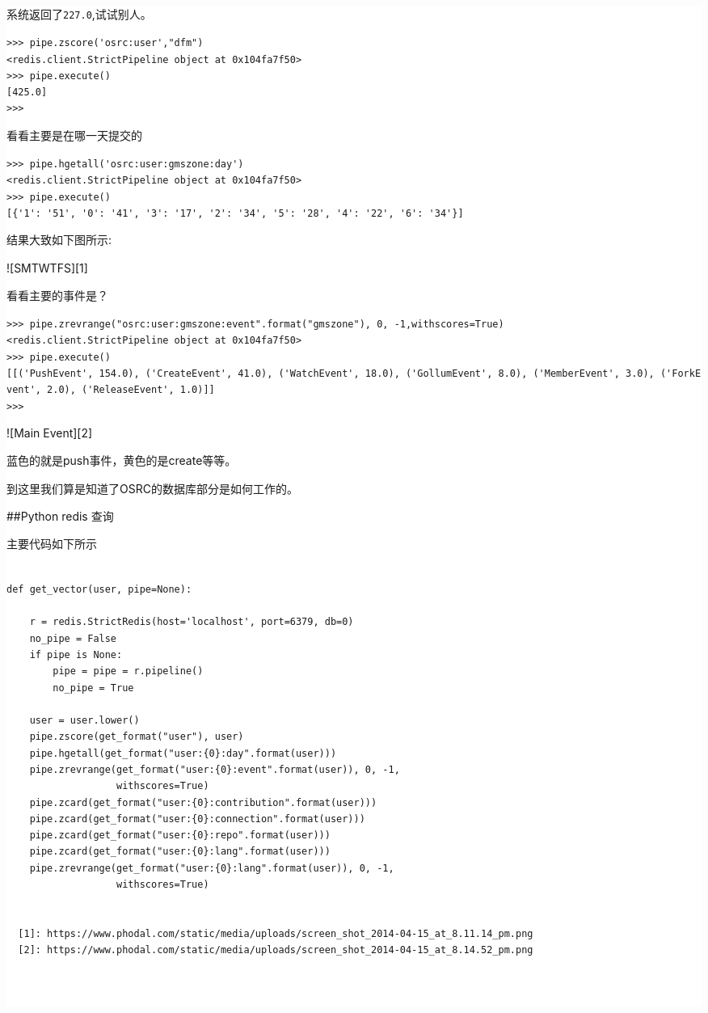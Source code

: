 系统返回了``227.0``,试试别人。

    >>> pipe.zscore('osrc:user',"dfm")
    <redis.client.StrictPipeline object at 0x104fa7f50>
    >>> pipe.execute()
    [425.0]
    >>>

看看主要是在哪一天提交的

    >>> pipe.hgetall('osrc:user:gmszone:day')
    <redis.client.StrictPipeline object at 0x104fa7f50>
    >>> pipe.execute()
    [{'1': '51', '0': '41', '3': '17', '2': '34', '5': '28', '4': '22', '6': '34'}]

结果大致如下图所示:

![SMTWTFS][1]

看看主要的事件是？

    >>> pipe.zrevrange("osrc:user:gmszone:event".format("gmszone"), 0, -1,withscores=True)
    <redis.client.StrictPipeline object at 0x104fa7f50>
    >>> pipe.execute()
    [[('PushEvent', 154.0), ('CreateEvent', 41.0), ('WatchEvent', 18.0), ('GollumEvent', 8.0), ('MemberEvent', 3.0), ('ForkEvent', 2.0), ('ReleaseEvent', 1.0)]]
    >>>

![Main Event][2]

蓝色的就是push事件，黄色的是create等等。

到这里我们算是知道了OSRC的数据库部分是如何工作的。

##Python redis 查询

主要代码如下所示

<pre><code class="python">
def get_vector(user, pipe=None):

    r = redis.StrictRedis(host='localhost', port=6379, db=0)
    no_pipe = False
    if pipe is None:
        pipe = pipe = r.pipeline()
        no_pipe = True

    user = user.lower()
    pipe.zscore(get_format("user"), user)
    pipe.hgetall(get_format("user:{0}:day".format(user)))
    pipe.zrevrange(get_format("user:{0}:event".format(user)), 0, -1,
                   withscores=True)
    pipe.zcard(get_format("user:{0}:contribution".format(user)))
    pipe.zcard(get_format("user:{0}:connection".format(user)))
    pipe.zcard(get_format("user:{0}:repo".format(user)))
    pipe.zcard(get_format("user:{0}:lang".format(user)))
    pipe.zrevrange(get_format("user:{0}:lang".format(user)), 0, -1,
                   withscores=True)


  [1]: https://www.phodal.com/static/media/uploads/screen_shot_2014-04-15_at_8.11.14_pm.png
  [2]: https://www.phodal.com/static/media/uploads/screen_shot_2014-04-15_at_8.14.52_pm.png